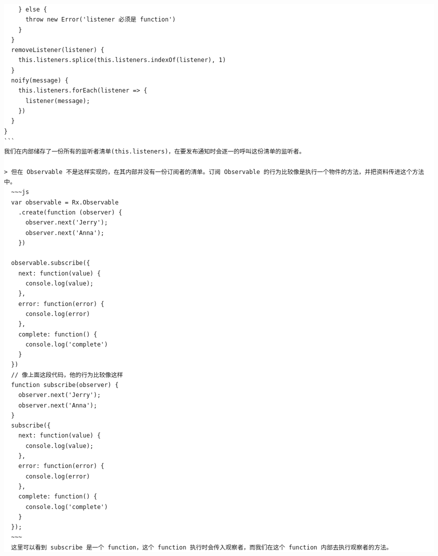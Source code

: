         } else {
          throw new Error('listener 必须是 function')
        }
      }
      removeListener(listener) {
        this.listeners.splice(this.listeners.indexOf(listener), 1)
      }
      noify(message) {
        this.listeners.forEach(listener => {
          listener(message);
        })
      }
    }
    ```
    我们在内部储存了一份所有的监听者清单(this.listeners)，在要发布通知时会逐一的呼叫这份清单的监听者。
     
    > 但在 Observable 不是这样实现的，在其内部并没有一份订阅者的清单。订阅 Observable 的行为比较像是执行一个物件的方法，并把资料传进这个方法中。
      ~~~js
      var observable = Rx.Observable
	    .create(function (observer) {
          observer.next('Jerry');
          observer.next('Anna');
        })
  
      observable.subscribe({
        next: function(value) {
          console.log(value);
        },
        error: function(error) {
          console.log(error)
        },
        complete: function() {
          console.log('complete')
        }
      })
      // 像上面这段代码，他的行为比较像这样
      function subscribe(observer) {
        observer.next('Jerry');
        observer.next('Anna');
      }
      subscribe({
        next: function(value) {
          console.log(value);
        },
        error: function(error) {
          console.log(error)
        },
        complete: function() {
          console.log('complete')
        }
      });
      ~~~
      这里可以看到 subscribe 是一个 function，这个 function 执行时会传入观察者，而我们在这个 function 内部去执行观察者的方法。
  